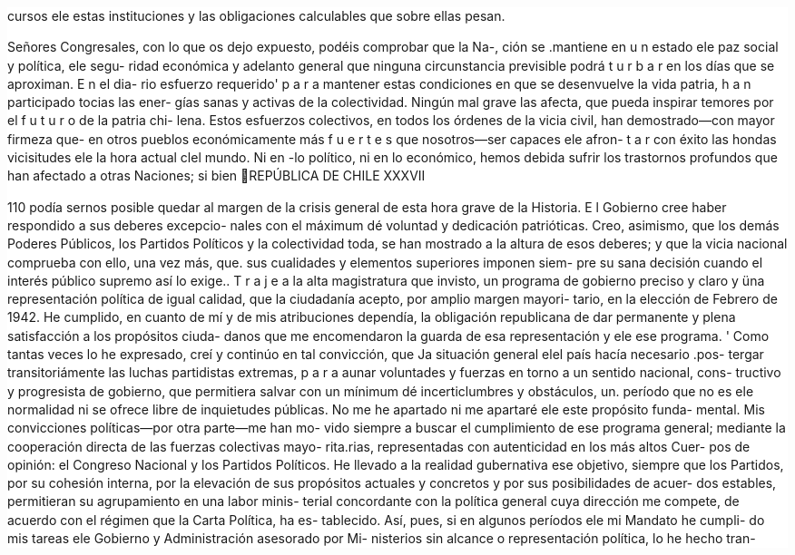 cursos ele estas instituciones y las obligaciones calculables que
sobre ellas pesan.




Señores Congresales,
       con lo que os dejo expuesto, podéis comprobar que la Na-,
ción se .mantiene en u n estado ele paz social y política, ele segu-
ridad económica y adelanto general que ninguna circunstancia
previsible podrá t u r b a r en los días que se aproximan. E n el dia-
rio esfuerzo requerido' p a r a mantener estas condiciones en que
se desenvuelve la vida patria, h a n participado tocias las ener-
gías sanas y activas de la colectividad. Ningún mal grave las
afecta, que pueda inspirar temores por el f u t u r o de la patria chi-
lena.
      Estos esfuerzos colectivos, en todos los órdenes de la vicia
civil, han demostrado—con mayor firmeza que- en otros pueblos
económicamente más f u e r t e s que nosotros—ser capaces ele afron-
t a r con éxito las hondas vicisitudes ele la hora actual clel mundo.
Ni en -lo político, ni en lo económico, hemos debida sufrir los
trastornos profundos que han afectado a otras Naciones; si bien
REPÚBLICA   DE   CHILE                                      XXXVII



110 podía sernos posible quedar al margen de la crisis general
de esta hora grave de la Historia.
      E l Gobierno cree haber respondido a sus deberes excepcio-
nales con el máximum dé voluntad y dedicación patrióticas.
Creo, asimismo, que los demás Poderes Públicos, los Partidos
Políticos y la colectividad toda, se han mostrado a la altura de
esos deberes; y que la vicia nacional comprueba con ello, una vez
más, que. sus cualidades y elementos superiores imponen siem-
pre su sana decisión cuando el interés público supremo así lo
exige..
      T r a j e a la alta magistratura que invisto, un programa de
gobierno preciso y claro y üna representación política de igual
calidad, que la ciudadanía acepto, por amplio margen mayori-
tario, en la elección de Febrero de 1942. He cumplido, en cuanto
de mí y de mis atribuciones dependía, la obligación republicana
de dar permanente y plena satisfacción a los propósitos ciuda-
danos que me encomendaron la guarda de esa representación y
ele ese programa.
   ' Como tantas veces lo he expresado, creí y continúo en tal
convicción, que Ja situación general elel país hacía necesario .pos-
tergar transitoriámente las luchas partidistas extremas, p a r a
aunar voluntades y fuerzas en torno a un sentido nacional, cons-
tructivo y progresista de gobierno, que permitiera salvar con
un mínimum dé incerticlumbres y obstáculos, un. período que no
es ele normalidad ni se ofrece libre de inquietudes públicas.
      No me he apartado ni me apartaré ele este propósito funda-
mental. Mis convicciones políticas—por otra parte—me han mo-
vido siempre a buscar el cumplimiento de ese programa general;
mediante la cooperación directa de las fuerzas colectivas mayo-
rita.rias, representadas con autenticidad en los más altos Cuer-
pos de opinión: el Congreso Nacional y los Partidos Políticos.
He llevado a la realidad gubernativa ese objetivo, siempre que
los Partidos, por su cohesión interna, por la elevación de sus
propósitos actuales y concretos y por sus posibilidades de acuer-
dos estables, permitieran su agrupamiento en una labor minis-
terial concordante con la política general cuya dirección me
compete, de acuerdo con el régimen que la Carta Política, ha es-
tablecido.
      Así, pues, si en algunos períodos ele mi Mandato he cumpli-
do mis tareas ele Gobierno y Administración asesorado por Mi-
nisterios sin alcance o representación política, lo he hecho tran-